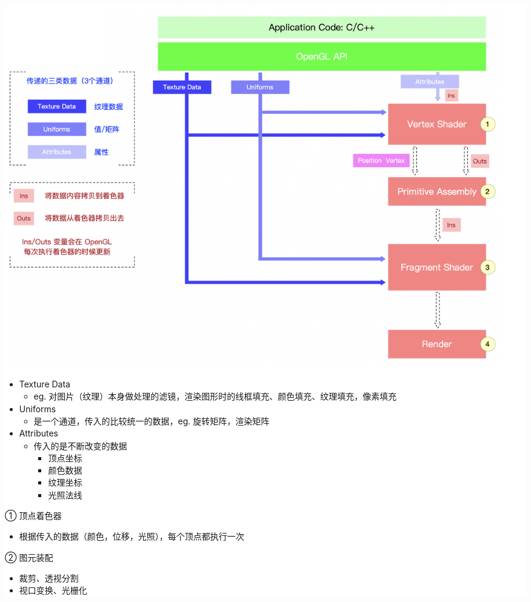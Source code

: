 <img src="../../assets/OpenGLDataFlow.png" style="zoom:80%;" />

- Texture Data
  - eg. 对图片（纹理）本身做处理的滤镜，渲染图形时的线框填充、颜色填充、纹理填充，像素填充
- Uniforms
  - 是一个通道，传入的比较统一的数据，eg. 旋转矩阵，渲染矩阵
- Attributes
  - 传入的是不断改变的数据
    - 顶点坐标
    - 颜色数据
    - 纹理坐标
    - 光照法线

① 顶点着色器

- 根据传入的数据（颜色，位移，光照），每个顶点都执行一次

② 图元装配

- 裁剪、透视分割
- 视口变换、光栅化
